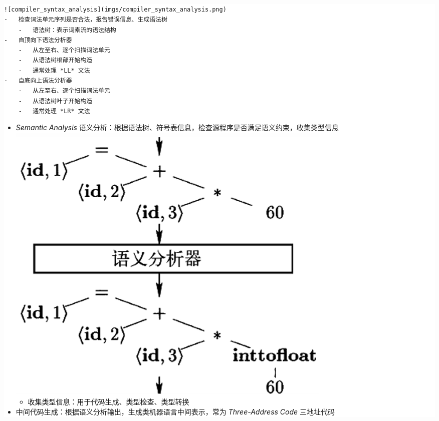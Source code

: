    ![compiler_syntax_analysis](imgs/compiler_syntax_analysis.png)
    -   检查词法单元序列是否合法，报告错误信息、生成语法树
        -   语法树：表示词素流的语法结构
    -   自顶向下语法分析器
        -   从左至右、逐个扫描词法单元
        -   从语法树根部开始构造
        -   通常处理 *LL* 文法
    -   自底向上语法分析器
        -   从左至右、逐个扫描词法单元
        -   从语法树叶子开始构造
        -   通常处理 *LR* 文法
-   *Semantic Analysis* 语义分析：根据语法树、符号表信息，检查源程序是否满足语义约束，收集类型信息
    ![compiler_semantic_analysis](imgs/compiler_semantic_analysis.png)
    -   收集类型信息：用于代码生成、类型检查、类型转换
-   中间代码生成：根据语义分析输出，生成类机器语言中间表示，常为 *Three-Address Code* 三地址代码